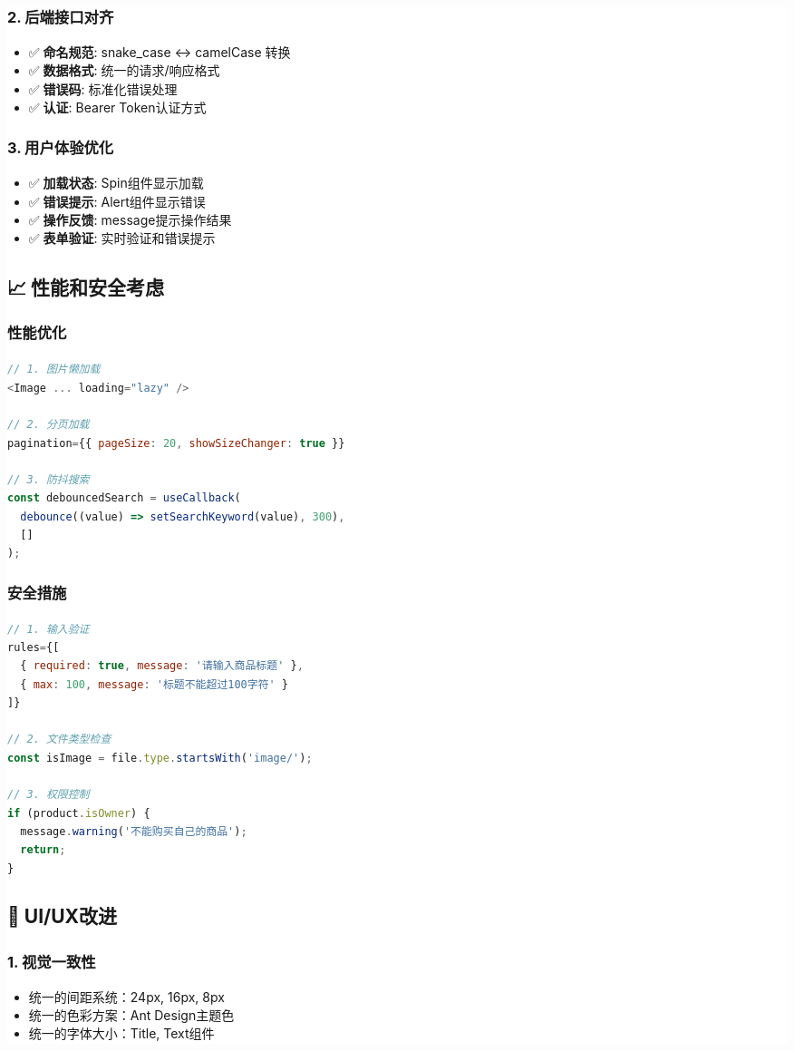 ### 2. 后端接口对齐
- ✅ **命名规范**: snake_case ↔ camelCase 转换
- ✅ **数据格式**: 统一的请求/响应格式
- ✅ **错误码**: 标准化错误处理
- ✅ **认证**: Bearer Token认证方式

### 3. 用户体验优化
- ✅ **加载状态**: Spin组件显示加载
- ✅ **错误提示**: Alert组件显示错误
- ✅ **操作反馈**: message提示操作结果
- ✅ **表单验证**: 实时验证和错误提示

## 📈 性能和安全考虑

### 性能优化
```javascript
// 1. 图片懒加载
<Image ... loading="lazy" />

// 2. 分页加载
pagination={{ pageSize: 20, showSizeChanger: true }}

// 3. 防抖搜索
const debouncedSearch = useCallback(
  debounce((value) => setSearchKeyword(value), 300),
  []
);
```

### 安全措施
```javascript
// 1. 输入验证
rules={[
  { required: true, message: '请输入商品标题' },
  { max: 100, message: '标题不能超过100字符' }
]}

// 2. 文件类型检查
const isImage = file.type.startsWith('image/');

// 3. 权限控制
if (product.isOwner) {
  message.warning('不能购买自己的商品');
  return;
}
```

## 🎨 UI/UX改进

### 1. 视觉一致性
- 统一的间距系统：24px, 16px, 8px
- 统一的色彩方案：Ant Design主题色
- 统一的字体大小：Title, Text组件
